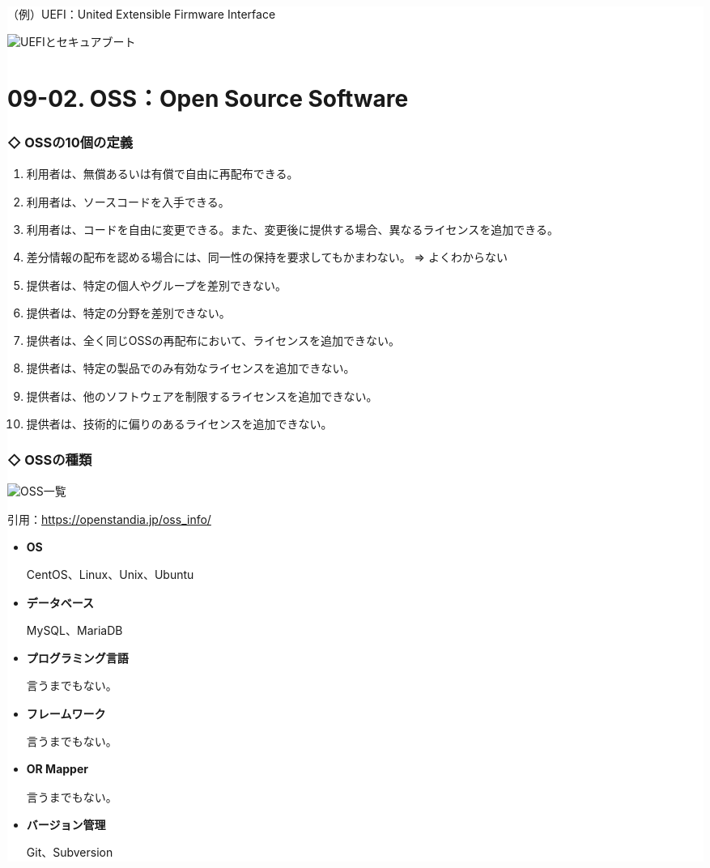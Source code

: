 （例）UEFI：United Extensible Firmware Interface

![UEFIとセキュアブート](C:\Projects\Summary_Notes\まとめノート\画像\UEFIとセキュアブート.JPG)



# 09-02. OSS：Open Source Software 

### ◇ OSSの10個の定義

1. 利用者は、無償あるいは有償で自由に再配布できる。

2. 利用者は、ソースコードを入手できる。

3. 利用者は、コードを自由に変更できる。また、変更後に提供する場合、異なるライセンスを追加できる。

4. 差分情報の配布を認める場合には、同一性の保持を要求してもかまわない。 ⇒ よくわからない

5. 提供者は、特定の個人やグループを差別できない。

6. 提供者は、特定の分野を差別できない。

7. 提供者は、全く同じOSSの再配布において、ライセンスを追加できない。

8. 提供者は、特定の製品でのみ有効なライセンスを追加できない。

9. 提供者は、他のソフトウェアを制限するライセンスを追加できない。

10. 提供者は、技術的に偏りのあるライセンスを追加できない。

    

### ◇ OSSの種類

![OSS一覧](C:\Projects\Summary_Notes\まとめノート\画像\OSS一覧.png)

引用：https://openstandia.jp/oss_info/

- **OS**

  CentOS、Linux、Unix、Ubuntu

- **データベース**

  MySQL、MariaDB

- **プログラミング言語**

  言うまでもない。

- **フレームワーク**

  言うまでもない。

- **OR Mapper**

  言うまでもない。

- **バージョン管理**

  Git、Subversion
